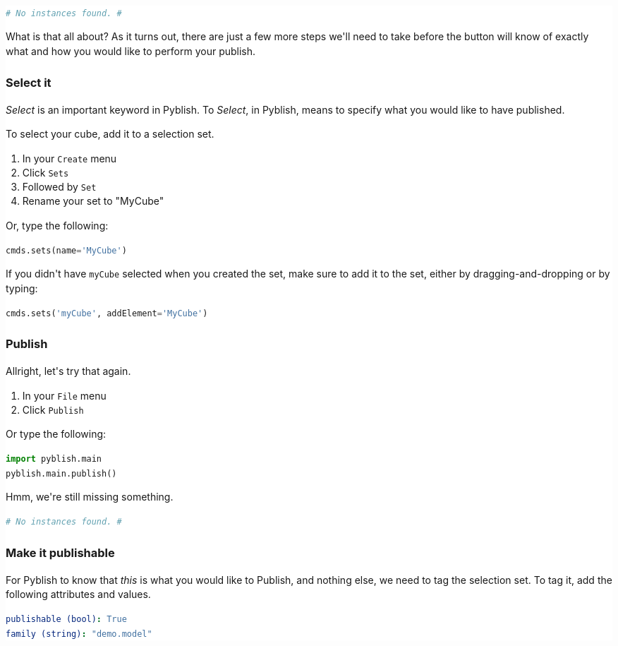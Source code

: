 ```python
# No instances found. # 
```

What is that all about? As it turns out, there are just a few more steps we'll need to take before the button will know of exactly what and how you would like to perform your publish.

### Select it

*Select* is an important keyword in Pyblish. To *Select*, in Pyblish, means to specify what you would like to have published.

To select your cube, add it to a selection set.

1. In your `Create` menu
2. Click `Sets`
3. Followed by `Set`
4. Rename your set to "MyCube"

Or, type the following:

```python
cmds.sets(name='MyCube')
```

If you didn't have `myCube` selected when you created the set, make sure to add it to the set, either by dragging-and-dropping or by typing:

```python
cmds.sets('myCube', addElement='MyCube')
```

### Publish

Allright, let's try that again.

1. In your `File` menu
2. Click `Publish`

Or type the following:

```python
import pyblish.main
pyblish.main.publish()
```

Hmm, we're still missing something.

```python
# No instances found. # 
```

### Make it publishable

For Pyblish to know that *this* is what you would like to Publish, and nothing else, we need to tag the selection set. To tag it, add the following attributes and values.

```yaml
publishable (bool): True
family (string): "demo.model"
```
